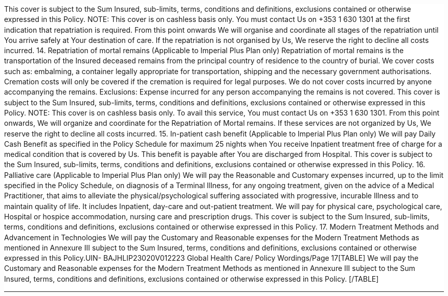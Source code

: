 This cover is subject to the Sum Insured, sub-limits, terms, conditions and definitions, exclusions contained or
otherwise expressed in this Policy.
NOTE: This cover is on cashless basis only. You must contact Us on +353 1 630 1301 at the first indication that
repatriation is required. From this point onwards We will organise and coordinate all stages of the repatriation until
You arrive safely at Your destination of care. If the repatriation is not organised by Us, We reserve the right to
decline all costs incurred.
14. Repatriation of mortal remains (Applicable to Imperial Plus Plan only)
Repatriation of mortal remains is the transportation of the Insured deceased remains from the principal country of
residence to the country of burial. We cover costs such as: embalming, a container legally appropriate for
transportation, shipping and the necessary government authorisations. Cremation costs will only be covered if the
cremation is required for legal purposes. We do not cover costs incurred by anyone accompanying the remains.
Exclusions:
Expense incurred for any person accompanying the remains is not covered.
This cover is subject to the Sum Insured, sub-limits, terms, conditions and definitions, exclusions contained or
otherwise expressed in this Policy.
NOTE: This cover is on cashless basis only. To avail this service, You must contact Us on +353 1 630 1301. From
this point onwards, We will organize and coordinate for the Repatriation of Mortal remains. If these services are not
organized by Us, We reserve the right to decline all costs incurred.
15. In-patient cash benefit (Applicable to Imperial Plus Plan only)
We will pay Daily Cash Benefit as specified in the Policy Schedule for maximum 25 nights when You receive
Inpatient treatment free of charge for a medical condition that is covered by Us.
This benefit is payable after You are discharged from Hospital.
This cover is subject to the Sum Insured, sub-limits, terms, conditions and definitions, exclusions contained or
otherwise expressed in this Policy.
16. Palliative care (Applicable to Imperial Plus Plan only)
We will pay the Reasonable and Customary expenses incurred, up to the limit specified in the Policy Schedule, on
diagnosis of a Terminal Illness, for any ongoing treatment, given on the advice of a Medical Practitioner, that aims
to alleviate the physical/psychological suffering associated with progressive, incurable Illness and to maintain
quality of life. It includes Inpatient, day-care and out-patient treatment. We will pay for physical care, psychological
care, Hospital or hospice accommodation, nursing care and prescription drugs.
This cover is subject to the Sum Insured, sub-limits, terms, conditions and definitions, exclusions contained or
otherwise expressed in this Policy.
17. Modern Treatment Methods and Advancement in Technologies
We will pay the Customary and Reasonable expenses for the Modern Treatment Methods as mentioned in
Annexure III subject to the Sum Insured, terms, conditions and definitions, exclusions contained or otherwise
expressed in this Policy.UIN- BAJHLIP23020V012223 Global Health Care/ Policy Wordings/Page 17[TABLE]
We will pay the Customary and Reasonable expenses for the Modern Treatment Methods as mentioned in
Annexure III subject to the Sum Insured, terms, conditions and definitions, exclusions contained or otherwise
expressed in this Policy.
[/TABLE]

---